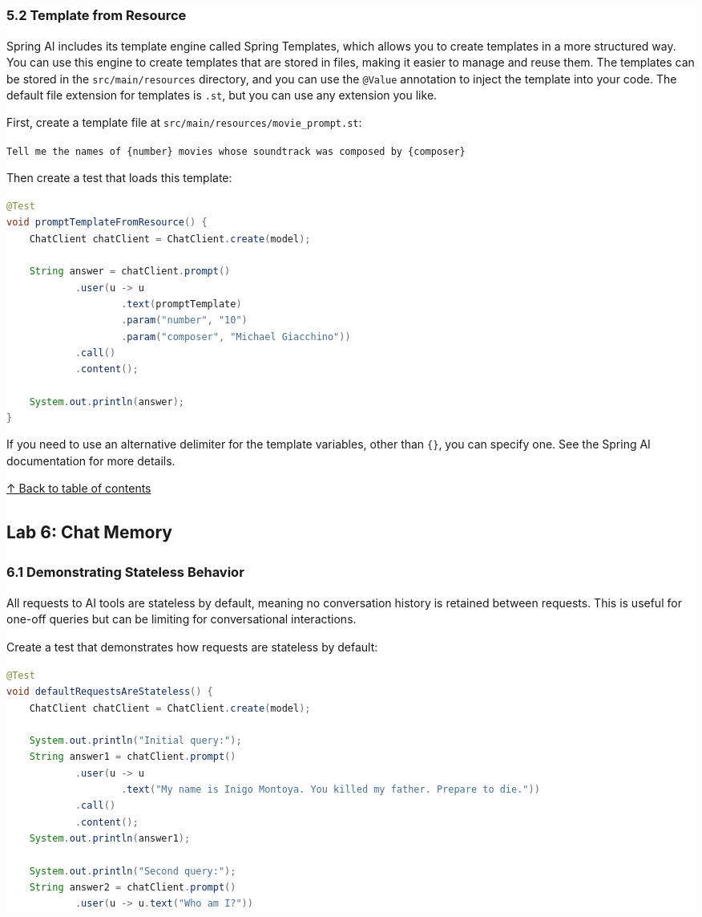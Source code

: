 ### 5.2 Template from Resource

Spring AI includes its template engine called Spring Templates,
which allows you to create templates in a more structured way. You can
use this engine to create templates that are stored in files, making it
easier to manage and reuse them. The templates can be stored in the
`src/main/resources` directory, and you can use the `@Value` annotation
to inject the template into your code. The default file extension
for templates is `.st`, but you can use any extension you like.

First, create a template file at `src/main/resources/movie_prompt.st`:
```
Tell me the names of {number} movies whose soundtrack was composed by {composer}
```

Then create a test that loads this template:

```java
@Test
void promptTemplateFromResource() {
    ChatClient chatClient = ChatClient.create(model);
    
    String answer = chatClient.prompt()
            .user(u -> u
                    .text(promptTemplate)
                    .param("number", "10")
                    .param("composer", "Michael Giacchino"))
            .call()
            .content();
            
    System.out.println(answer);
}
```

If you need to use an alternative delimiter for the template variables,
other than `{}`, you can specify one. See the Spring AI documentation
for more details.

[↑ Back to table of contents](#table-of-contents)

## Lab 6: Chat Memory

### 6.1 Demonstrating Stateless Behavior

All requests to AI tools are stateless by default, meaning no
conversation history is retained between requests. This is useful
for one-off queries but can be limiting for conversational
interactions.

Create a test that demonstrates how requests are stateless by default:

```java
@Test
void defaultRequestsAreStateless() {
    ChatClient chatClient = ChatClient.create(model);

    System.out.println("Initial query:");
    String answer1 = chatClient.prompt()
            .user(u -> u
                    .text("My name is Inigo Montoya. You killed my father. Prepare to die."))
            .call()
            .content();
    System.out.println(answer1);

    System.out.println("Second query:");
    String answer2 = chatClient.prompt()
            .user(u -> u.text("Who am I?"))
```